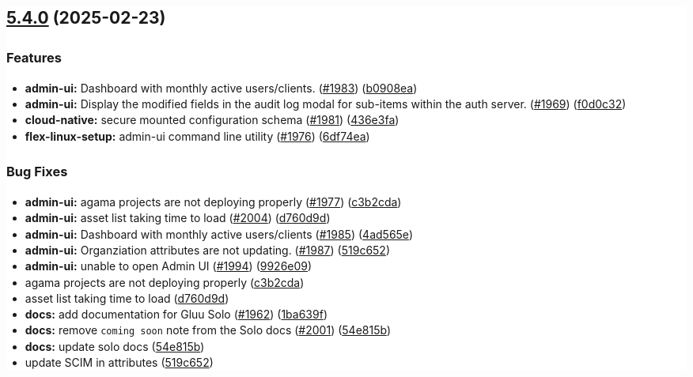 ## [5.4.0](https://github.com/GluuFederation/flex/compare/v5.3.0...v5.4.0) (2025-02-23)


### Features

* **admin-ui:** Dashboard with monthly active users/clients. ([#1983](https://github.com/GluuFederation/flex/issues/1983)) ([b0908ea](https://github.com/GluuFederation/flex/commit/b0908ea36f017eb5b8c3bf8a343f90a788913f94))
* **admin-ui:** Display the modified fields in the audit log modal for sub-items within the auth server. ([#1969](https://github.com/GluuFederation/flex/issues/1969)) ([f0d0c32](https://github.com/GluuFederation/flex/commit/f0d0c327644a9e282ecd1dea30688b03022d2a4c))
* **cloud-native:** secure mounted configuration schema ([#1981](https://github.com/GluuFederation/flex/issues/1981)) ([436e3fa](https://github.com/GluuFederation/flex/commit/436e3fad508a13f2039d099734f54efada1792e1))
* **flex-linux-setup:** admin-ui command line utility ([#1976](https://github.com/GluuFederation/flex/issues/1976)) ([6df74ea](https://github.com/GluuFederation/flex/commit/6df74ea942bc6b30bde45e53758f6b2287249e9b))


### Bug Fixes

* **admin-ui:** agama projects are not deploying properly ([#1977](https://github.com/GluuFederation/flex/issues/1977)) ([c3b2cda](https://github.com/GluuFederation/flex/commit/c3b2cdac73ddcf32b0408b8898268b1e9e339917))
* **admin-ui:** asset list taking time to load ([#2004](https://github.com/GluuFederation/flex/issues/2004)) ([d760d9d](https://github.com/GluuFederation/flex/commit/d760d9dbad11144b7f69674877b57d5f176f1c28))
* **admin-ui:** Dashboard with monthly active users/clients ([#1985](https://github.com/GluuFederation/flex/issues/1985)) ([4ad565e](https://github.com/GluuFederation/flex/commit/4ad565e7a378e2aad4b964a1c472682aa3213d3d))
* **admin-ui:** Organziation attributes are not updating. ([#1987](https://github.com/GluuFederation/flex/issues/1987)) ([519c652](https://github.com/GluuFederation/flex/commit/519c6527c3c4b8b91c9a7fd33597421041f0cba6))
* **admin-ui:** unable to open Admin UI ([#1994](https://github.com/GluuFederation/flex/issues/1994)) ([9926e09](https://github.com/GluuFederation/flex/commit/9926e09a0038e2f4feec93eb25715d96c65301cc))
* agama projects are not deploying properly ([c3b2cda](https://github.com/GluuFederation/flex/commit/c3b2cdac73ddcf32b0408b8898268b1e9e339917))
* asset list taking time to load ([d760d9d](https://github.com/GluuFederation/flex/commit/d760d9dbad11144b7f69674877b57d5f176f1c28))
* **docs:** add documentation for Gluu Solo ([#1962](https://github.com/GluuFederation/flex/issues/1962)) ([1ba639f](https://github.com/GluuFederation/flex/commit/1ba639fff90fac8d598e27e96f2d1b49c72a5a77))
* **docs:** remove `coming soon` note from the Solo docs ([#2001](https://github.com/GluuFederation/flex/issues/2001)) ([54e815b](https://github.com/GluuFederation/flex/commit/54e815bb82df3d6ef68f2687dda34e57449789e6))
* **docs:** update solo docs ([54e815b](https://github.com/GluuFederation/flex/commit/54e815bb82df3d6ef68f2687dda34e57449789e6))
* update SCIM in attributes ([519c652](https://github.com/GluuFederation/flex/commit/519c6527c3c4b8b91c9a7fd33597421041f0cba6))
